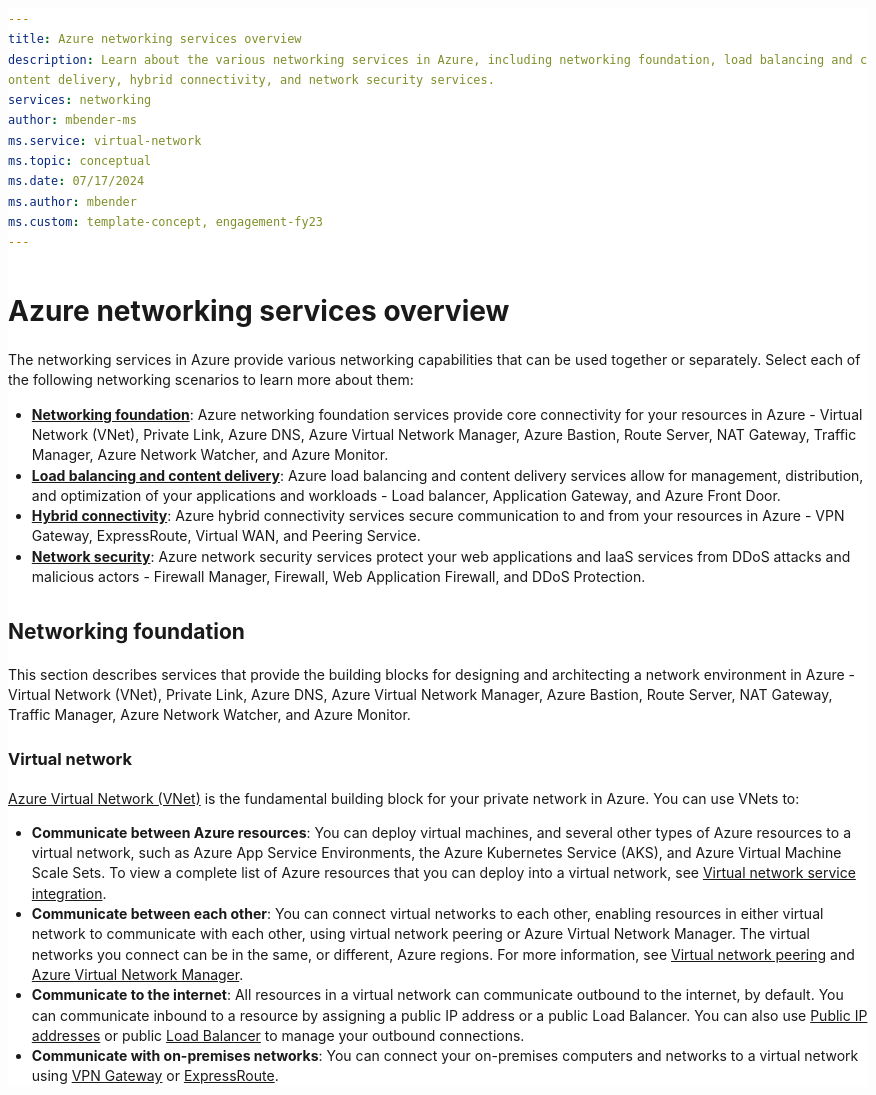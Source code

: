 ```yaml
---
title: Azure networking services overview
description: Learn about the various networking services in Azure, including networking foundation, load balancing and content delivery, hybrid connectivity, and network security services.
services: networking
author: mbender-ms
ms.service: virtual-network
ms.topic: conceptual
ms.date: 07/17/2024
ms.author: mbender
ms.custom: template-concept, engagement-fy23
---
```


# Azure networking services overview

The networking services in Azure provide various networking capabilities that can be used together or separately. Select each of the following networking scenarios to learn more about them:

- [**Networking foundation**](#foundation): Azure networking foundation services provide core connectivity for your resources in Azure - Virtual Network (VNet), Private Link, Azure DNS, Azure Virtual Network Manager, Azure Bastion, Route Server, NAT Gateway, Traffic Manager, Azure Network Watcher, and Azure Monitor.
- [**Load balancing and content delivery**](#delivery): Azure load balancing and content delivery services allow for management, distribution, and optimization of your applications and workloads - Load balancer, Application Gateway, and Azure Front Door.
- [**Hybrid connectivity**](#hybrid): Azure hybrid connectivity services secure communication to and from your resources in Azure - VPN Gateway, ExpressRoute, Virtual WAN, and Peering Service.
- [**Network security**](#security): Azure network security services protect your web applications and IaaS services from DDoS attacks and malicious actors - Firewall Manager, Firewall, Web Application Firewall, and DDoS Protection.

## <a name="foundation"></a>Networking foundation
 
This section describes services that provide the building blocks for designing and architecting a network environment in Azure - Virtual Network (VNet), Private Link, Azure DNS, Azure Virtual Network Manager, Azure Bastion, Route Server, NAT Gateway, Traffic Manager, Azure Network Watcher, and Azure Monitor.

### <a name="vnet"></a>Virtual network

[Azure Virtual Network (VNet)](../../virtual-network/virtual-networks-overview.md) is the fundamental building block for your private network in Azure. You can use VNets to:
- **Communicate between Azure resources**: You can deploy virtual machines, and several other types of Azure resources to a virtual network, such as Azure App Service Environments, the Azure Kubernetes Service (AKS), and Azure Virtual Machine Scale Sets. To view a complete list of Azure resources that you can deploy into a virtual network, see [Virtual network service integration](../../virtual-network/virtual-network-for-azure-services.md).
- **Communicate between each other**: You can connect virtual networks to each other, enabling resources in either virtual network to communicate with each other, using virtual network peering or Azure Virtual Network Manager. The virtual networks you connect can be in the same, or different, Azure regions. For more information, see [Virtual network peering](../../virtual-network/virtual-network-peering-overview.md) and [Azure Virtual Network Manager](../../virtual-network-manager/overview.md).
- **Communicate to the internet**: All resources in a virtual network can communicate outbound to the internet, by default. You can communicate inbound to a resource by assigning a public IP address or a public Load Balancer. You can also use [Public IP addresses](../../virtual-network/ip-services/virtual-network-public-ip-address.md) or public [Load Balancer](../../load-balancer/load-balancer-overview.md) to manage your outbound connections.
- **Communicate with on-premises networks**: You can connect your on-premises computers and networks to a virtual network using [VPN Gateway](../../vpn-gateway/vpn-gateway-about-vpngateways.md) or [ExpressRoute](../../expressroute/expressroute-introduction.md).